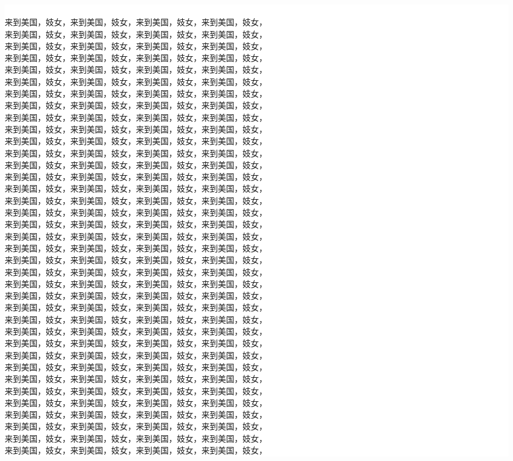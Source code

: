 <br>来到美国，妓女，来到美国，妓女，来到美国，妓女，来到美国，妓女，
<br>来到美国，妓女，来到美国，妓女，来到美国，妓女，来到美国，妓女，
<br>来到美国，妓女，来到美国，妓女，来到美国，妓女，来到美国，妓女，
<br>来到美国，妓女，来到美国，妓女，来到美国，妓女，来到美国，妓女，
<br>来到美国，妓女，来到美国，妓女，来到美国，妓女，来到美国，妓女，
<br>来到美国，妓女，来到美国，妓女，来到美国，妓女，来到美国，妓女，
<br>来到美国，妓女，来到美国，妓女，来到美国，妓女，来到美国，妓女，
<br>来到美国，妓女，来到美国，妓女，来到美国，妓女，来到美国，妓女，
<br>来到美国，妓女，来到美国，妓女，来到美国，妓女，来到美国，妓女，
<br>来到美国，妓女，来到美国，妓女，来到美国，妓女，来到美国，妓女，
<br>来到美国，妓女，来到美国，妓女，来到美国，妓女，来到美国，妓女，
<br>来到美国，妓女，来到美国，妓女，来到美国，妓女，来到美国，妓女，
<br>来到美国，妓女，来到美国，妓女，来到美国，妓女，来到美国，妓女，
<br>来到美国，妓女，来到美国，妓女，来到美国，妓女，来到美国，妓女，
<br>来到美国，妓女，来到美国，妓女，来到美国，妓女，来到美国，妓女，
<br>来到美国，妓女，来到美国，妓女，来到美国，妓女，来到美国，妓女，
<br>来到美国，妓女，来到美国，妓女，来到美国，妓女，来到美国，妓女，
<br>来到美国，妓女，来到美国，妓女，来到美国，妓女，来到美国，妓女，
<br>来到美国，妓女，来到美国，妓女，来到美国，妓女，来到美国，妓女，
<br>来到美国，妓女，来到美国，妓女，来到美国，妓女，来到美国，妓女，
<br>来到美国，妓女，来到美国，妓女，来到美国，妓女，来到美国，妓女，
<br>来到美国，妓女，来到美国，妓女，来到美国，妓女，来到美国，妓女，
<br>来到美国，妓女，来到美国，妓女，来到美国，妓女，来到美国，妓女，
<br>来到美国，妓女，来到美国，妓女，来到美国，妓女，来到美国，妓女，
<br>来到美国，妓女，来到美国，妓女，来到美国，妓女，来到美国，妓女，
<br>来到美国，妓女，来到美国，妓女，来到美国，妓女，来到美国，妓女，
<br>来到美国，妓女，来到美国，妓女，来到美国，妓女，来到美国，妓女，
<br>来到美国，妓女，来到美国，妓女，来到美国，妓女，来到美国，妓女，
<br>来到美国，妓女，来到美国，妓女，来到美国，妓女，来到美国，妓女，
<br>来到美国，妓女，来到美国，妓女，来到美国，妓女，来到美国，妓女，
<br>来到美国，妓女，来到美国，妓女，来到美国，妓女，来到美国，妓女，
<br>来到美国，妓女，来到美国，妓女，来到美国，妓女，来到美国，妓女，
<br>来到美国，妓女，来到美国，妓女，来到美国，妓女，来到美国，妓女，
<br>来到美国，妓女，来到美国，妓女，来到美国，妓女，来到美国，妓女，
<br>来到美国，妓女，来到美国，妓女，来到美国，妓女，来到美国，妓女，
<br>来到美国，妓女，来到美国，妓女，来到美国，妓女，来到美国，妓女，
<br>来到美国，妓女，来到美国，妓女，来到美国，妓女，来到美国，妓女，
</h2>
